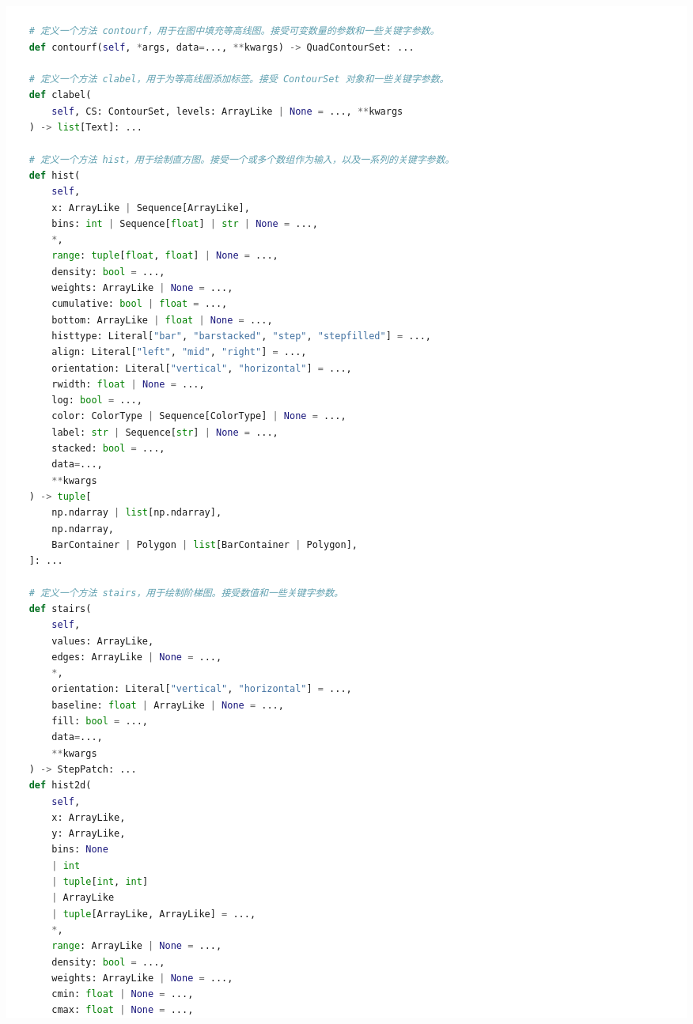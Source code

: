 ```py

    # 定义一个方法 contourf，用于在图中填充等高线图。接受可变数量的参数和一些关键字参数。
    def contourf(self, *args, data=..., **kwargs) -> QuadContourSet: ...

    # 定义一个方法 clabel，用于为等高线图添加标签。接受 ContourSet 对象和一些关键字参数。
    def clabel(
        self, CS: ContourSet, levels: ArrayLike | None = ..., **kwargs
    ) -> list[Text]: ...

    # 定义一个方法 hist，用于绘制直方图。接受一个或多个数组作为输入，以及一系列的关键字参数。
    def hist(
        self,
        x: ArrayLike | Sequence[ArrayLike],
        bins: int | Sequence[float] | str | None = ...,
        *,
        range: tuple[float, float] | None = ...,
        density: bool = ...,
        weights: ArrayLike | None = ...,
        cumulative: bool | float = ...,
        bottom: ArrayLike | float | None = ...,
        histtype: Literal["bar", "barstacked", "step", "stepfilled"] = ...,
        align: Literal["left", "mid", "right"] = ...,
        orientation: Literal["vertical", "horizontal"] = ...,
        rwidth: float | None = ...,
        log: bool = ...,
        color: ColorType | Sequence[ColorType] | None = ...,
        label: str | Sequence[str] | None = ...,
        stacked: bool = ...,
        data=...,
        **kwargs
    ) -> tuple[
        np.ndarray | list[np.ndarray],
        np.ndarray,
        BarContainer | Polygon | list[BarContainer | Polygon],
    ]: ...

    # 定义一个方法 stairs，用于绘制阶梯图。接受数值和一些关键字参数。
    def stairs(
        self,
        values: ArrayLike,
        edges: ArrayLike | None = ...,
        *,
        orientation: Literal["vertical", "horizontal"] = ...,
        baseline: float | ArrayLike | None = ...,
        fill: bool = ...,
        data=...,
        **kwargs
    ) -> StepPatch: ...
    def hist2d(
        self,
        x: ArrayLike,
        y: ArrayLike,
        bins: None
        | int
        | tuple[int, int]
        | ArrayLike
        | tuple[ArrayLike, ArrayLike] = ...,
        *,
        range: ArrayLike | None = ...,
        density: bool = ...,
        weights: ArrayLike | None = ...,
        cmin: float | None = ...,
        cmax: float | None = ...,
```